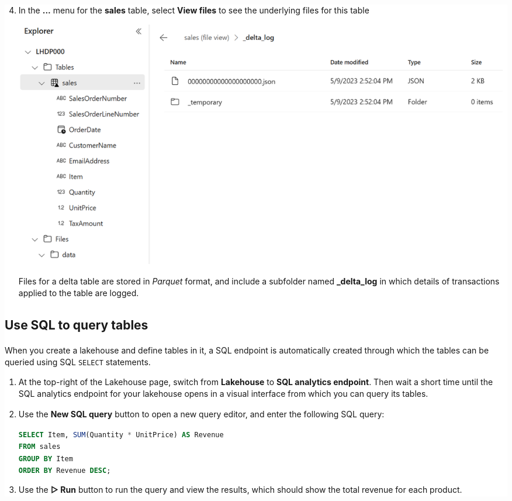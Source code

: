 4. In the **...** menu for the **sales** table, select **View files** to see the underlying files for this table

    ![Screenshot of a table preview.](./Images/delta-table-files.png)

    Files for a delta table are stored in *Parquet* format, and include a subfolder named **_delta_log** in which details of transactions applied to the table are logged.

## Use SQL to query tables

When you create a lakehouse and define tables in it, a SQL endpoint is automatically created through which the tables can be queried using SQL `SELECT` statements.

1. At the top-right of the Lakehouse page, switch from **Lakehouse** to **SQL analytics endpoint**. Then wait a short time until the SQL analytics endpoint for your lakehouse opens in a visual interface from which you can query its tables.

2. Use the **New SQL query** button to open a new query editor, and enter the following SQL query:

    ```sql
   SELECT Item, SUM(Quantity * UnitPrice) AS Revenue
   FROM sales
   GROUP BY Item
   ORDER BY Revenue DESC;
    ```

3. Use the **&#9655; Run** button to run the query and view the results, which should show the total revenue for each product.
